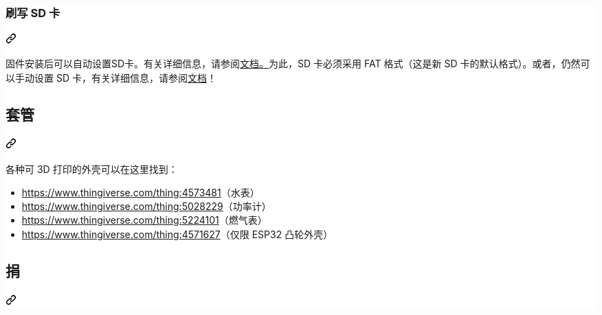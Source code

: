 <div class="markdown-heading" dir="auto"><h3 tabindex="-1" class="heading-element" dir="auto"><font style="vertical-align: inherit;"><font style="vertical-align: inherit;">刷写 SD 卡</font></font></h3><a id="user-content-flashing-the-sd-card" class="anchor-element" aria-label="永久链接：刷新 SD 卡" href="#flashing-the-sd-card"><svg class="octicon octicon-link" viewBox="0 0 16 16" version="1.1" width="16" height="16" aria-hidden="true"><path d="m7.775 3.275 1.25-1.25a3.5 3.5 0 1 1 4.95 4.95l-2.5 2.5a3.5 3.5 0 0 1-4.95 0 .751.751 0 0 1 .018-1.042.751.751 0 0 1 1.042-.018 1.998 1.998 0 0 0 2.83 0l2.5-2.5a2.002 2.002 0 0 0-2.83-2.83l-1.25 1.25a.751.751 0 0 1-1.042-.018.751.751 0 0 1-.018-1.042Zm-4.69 9.64a1.998 1.998 0 0 0 2.83 0l1.25-1.25a.751.751 0 0 1 1.042.018.751.751 0 0 1 .018 1.042l-1.25 1.25a3.5 3.5 0 1 1-4.95-4.95l2.5-2.5a3.5 3.5 0 0 1 4.95 0 .751.751 0 0 1-.018 1.042.751.751 0 0 1-1.042.018 1.998 1.998 0 0 0-2.83 0l-2.5 2.5a1.998 1.998 0 0 0 0 2.83Z"></path></svg></a></div>
<p dir="auto"><font style="vertical-align: inherit;"><font style="vertical-align: inherit;">固件安装后可以自动设置SD卡。</font><font style="vertical-align: inherit;">有关详细信息，</font><font style="vertical-align: inherit;">请参阅</font></font><a href="https://jomjol.github.io/AI-on-the-edge-device-docs/Installation/#remote-setup-using-the-built-in-access-point" rel="nofollow"><font style="vertical-align: inherit;"><font style="vertical-align: inherit;">文档。</font></font></a><font style="vertical-align: inherit;"><font style="vertical-align: inherit;">为此，SD 卡必须采用 FAT 格式（这是新 SD 卡的默认格式）。</font><font style="vertical-align: inherit;">或者，仍然可以手动设置 SD 卡，有关详细信息，请参阅</font></font><a href="https://jomjol.github.io/AI-on-the-edge-device-docs/Installation/#3-sd-card" rel="nofollow"><font style="vertical-align: inherit;"><font style="vertical-align: inherit;">文档</font></font></a><font style="vertical-align: inherit;"><font style="vertical-align: inherit;">！</font></font></p>
<div class="markdown-heading" dir="auto"><h2 tabindex="-1" class="heading-element" dir="auto"><font style="vertical-align: inherit;"><font style="vertical-align: inherit;">套管</font></font></h2><a id="user-content-casing" class="anchor-element" aria-label="永久链接：外壳" href="#casing"><svg class="octicon octicon-link" viewBox="0 0 16 16" version="1.1" width="16" height="16" aria-hidden="true"><path d="m7.775 3.275 1.25-1.25a3.5 3.5 0 1 1 4.95 4.95l-2.5 2.5a3.5 3.5 0 0 1-4.95 0 .751.751 0 0 1 .018-1.042.751.751 0 0 1 1.042-.018 1.998 1.998 0 0 0 2.83 0l2.5-2.5a2.002 2.002 0 0 0-2.83-2.83l-1.25 1.25a.751.751 0 0 1-1.042-.018.751.751 0 0 1-.018-1.042Zm-4.69 9.64a1.998 1.998 0 0 0 2.83 0l1.25-1.25a.751.751 0 0 1 1.042.018.751.751 0 0 1 .018 1.042l-1.25 1.25a3.5 3.5 0 1 1-4.95-4.95l2.5-2.5a3.5 3.5 0 0 1 4.95 0 .751.751 0 0 1-.018 1.042.751.751 0 0 1-1.042.018 1.998 1.998 0 0 0-2.83 0l-2.5 2.5a1.998 1.998 0 0 0 0 2.83Z"></path></svg></a></div>
<p dir="auto"><font style="vertical-align: inherit;"><font style="vertical-align: inherit;">各种可 3D 打印的外壳可以在这里找到：</font></font></p>
<ul dir="auto">
<li><a href="https://www.thingiverse.com/thing:4573481" rel="nofollow"><font style="vertical-align: inherit;"><font style="vertical-align: inherit;">https://www.thingiverse.com/thing:4573481</font></font></a><font style="vertical-align: inherit;"><font style="vertical-align: inherit;">（水表）</font></font></li>
<li><a href="https://www.thingiverse.com/thing:5028229" rel="nofollow"><font style="vertical-align: inherit;"><font style="vertical-align: inherit;">https://www.thingiverse.com/thing:5028229</font></font></a><font style="vertical-align: inherit;"><font style="vertical-align: inherit;">（功率计）</font></font></li>
<li><a href="https://www.thingiverse.com/thing:5224101" rel="nofollow"><font style="vertical-align: inherit;"><font style="vertical-align: inherit;">https://www.thingiverse.com/thing:5224101</font></font></a><font style="vertical-align: inherit;"><font style="vertical-align: inherit;">（燃气表）</font></font></li>
<li><a href="https://www.thingiverse.com/thing:4571627" rel="nofollow"><font style="vertical-align: inherit;"><font style="vertical-align: inherit;">https://www.thingiverse.com/thing:4571627</font></font></a><font style="vertical-align: inherit;"><font style="vertical-align: inherit;">（仅限 ESP32 凸轮外壳）</font></font></li>
</ul>
<div class="markdown-heading" dir="auto"><h2 tabindex="-1" class="heading-element" dir="auto"><font style="vertical-align: inherit;"><font style="vertical-align: inherit;">捐</font></font></h2><a id="user-content-donate" class="anchor-element" aria-label="永久链接： 捐赠" href="#donate"><svg class="octicon octicon-link" viewBox="0 0 16 16" version="1.1" width="16" height="16" aria-hidden="true"><path d="m7.775 3.275 1.25-1.25a3.5 3.5 0 1 1 4.95 4.95l-2.5 2.5a3.5 3.5 0 0 1-4.95 0 .751.751 0 0 1 .018-1.042.751.751 0 0 1 1.042-.018 1.998 1.998 0 0 0 2.83 0l2.5-2.5a2.002 2.002 0 0 0-2.83-2.83l-1.25 1.25a.751.751 0 0 1-1.042-.018.751.751 0 0 1-.018-1.042Zm-4.69 9.64a1.998 1.998 0 0 0 2.83 0l1.25-1.25a.751.751 0 0 1 1.042.018.751.751 0 0 1 .018 1.042l-1.25 1.25a3.5 3.5 0 1 1-4.95-4.95l2.5-2.5a3.5 3.5 0 0 1 4.95 0 .751.751 0 0 1-.018 1.042.751.751 0 0 1-1.042.018 1.998 1.998 0 0 0-2.83 0l-2.5 2.5a1.998 1.998 0 0 0 0 2.83Z"></path></svg></a></div>